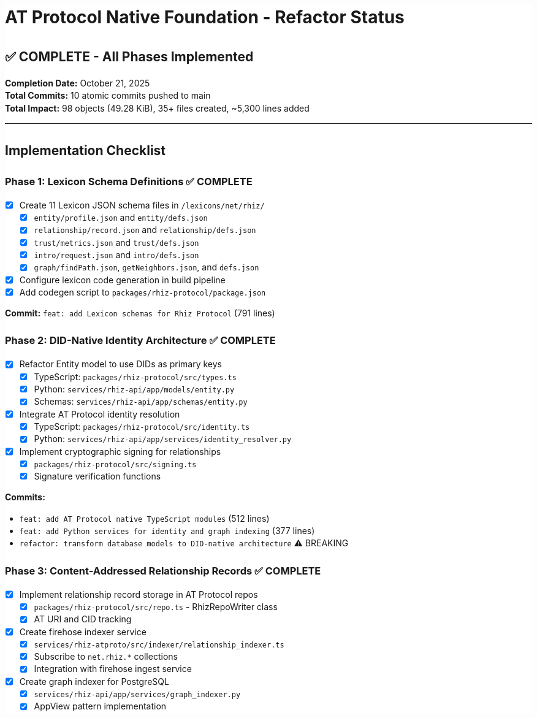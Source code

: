 # AT Protocol Native Foundation - Refactor Status

## ✅ COMPLETE - All Phases Implemented

**Completion Date:** October 21, 2025  
**Total Commits:** 10 atomic commits pushed to main  
**Total Impact:** 98 objects (49.28 KiB), 35+ files created, ~5,300 lines added

---

## Implementation Checklist

### Phase 1: Lexicon Schema Definitions ✅ COMPLETE

- [x] Create 11 Lexicon JSON schema files in `/lexicons/net/rhiz/`
  - [x] `entity/profile.json` and `entity/defs.json`
  - [x] `relationship/record.json` and `relationship/defs.json`
  - [x] `trust/metrics.json` and `trust/defs.json`
  - [x] `intro/request.json` and `intro/defs.json`
  - [x] `graph/findPath.json`, `getNeighbors.json`, and `defs.json`
- [x] Configure lexicon code generation in build pipeline
- [x] Add codegen script to `packages/rhiz-protocol/package.json`

**Commit:** `feat: add Lexicon schemas for Rhiz Protocol` (791 lines)

### Phase 2: DID-Native Identity Architecture ✅ COMPLETE

- [x] Refactor Entity model to use DIDs as primary keys
  - [x] TypeScript: `packages/rhiz-protocol/src/types.ts`
  - [x] Python: `services/rhiz-api/app/models/entity.py`
  - [x] Schemas: `services/rhiz-api/app/schemas/entity.py`
- [x] Integrate AT Protocol identity resolution
  - [x] TypeScript: `packages/rhiz-protocol/src/identity.ts`
  - [x] Python: `services/rhiz-api/app/services/identity_resolver.py`
- [x] Implement cryptographic signing for relationships
  - [x] `packages/rhiz-protocol/src/signing.ts`
  - [x] Signature verification functions

**Commits:**
- `feat: add AT Protocol native TypeScript modules` (512 lines)
- `feat: add Python services for identity and graph indexing` (377 lines)
- `refactor: transform database models to DID-native architecture` ⚠️ BREAKING

### Phase 3: Content-Addressed Relationship Records ✅ COMPLETE

- [x] Implement relationship record storage in AT Protocol repos
  - [x] `packages/rhiz-protocol/src/repo.ts` - RhizRepoWriter class
  - [x] AT URI and CID tracking
- [x] Create firehose indexer service
  - [x] `services/rhiz-atproto/src/indexer/relationship_indexer.ts`
  - [x] Subscribe to `net.rhiz.*` collections
  - [x] Integration with firehose ingest service
- [x] Create graph indexer for PostgreSQL
  - [x] `services/rhiz-api/app/services/graph_indexer.py`
  - [x] AppView pattern implementation
